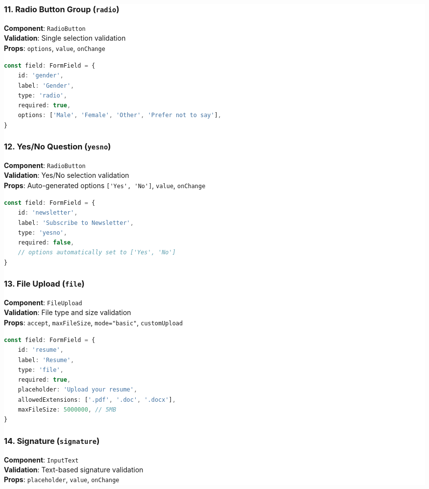 ### 11. Radio Button Group (`radio`)

**Component**: `RadioButton`  
**Validation**: Single selection validation  
**Props**: `options`, `value`, `onChange`

```typescript
const field: FormField = {
	id: 'gender',
	label: 'Gender',
	type: 'radio',
	required: true,
	options: ['Male', 'Female', 'Other', 'Prefer not to say'],
}
```

### 12. Yes/No Question (`yesno`)

**Component**: `RadioButton`  
**Validation**: Yes/No selection validation  
**Props**: Auto-generated options `['Yes', 'No']`, `value`, `onChange`

```typescript
const field: FormField = {
	id: 'newsletter',
	label: 'Subscribe to Newsletter',
	type: 'yesno',
	required: false,
	// options automatically set to ['Yes', 'No']
}
```

### 13. File Upload (`file`)

**Component**: `FileUpload`  
**Validation**: File type and size validation  
**Props**: `accept`, `maxFileSize`, `mode="basic"`, `customUpload`

```typescript
const field: FormField = {
	id: 'resume',
	label: 'Resume',
	type: 'file',
	required: true,
	placeholder: 'Upload your resume',
	allowedExtensions: ['.pdf', '.doc', '.docx'],
	maxFileSize: 5000000, // 5MB
}
```

### 14. Signature (`signature`)

**Component**: `InputText`  
**Validation**: Text-based signature validation  
**Props**: `placeholder`, `value`, `onChange`
